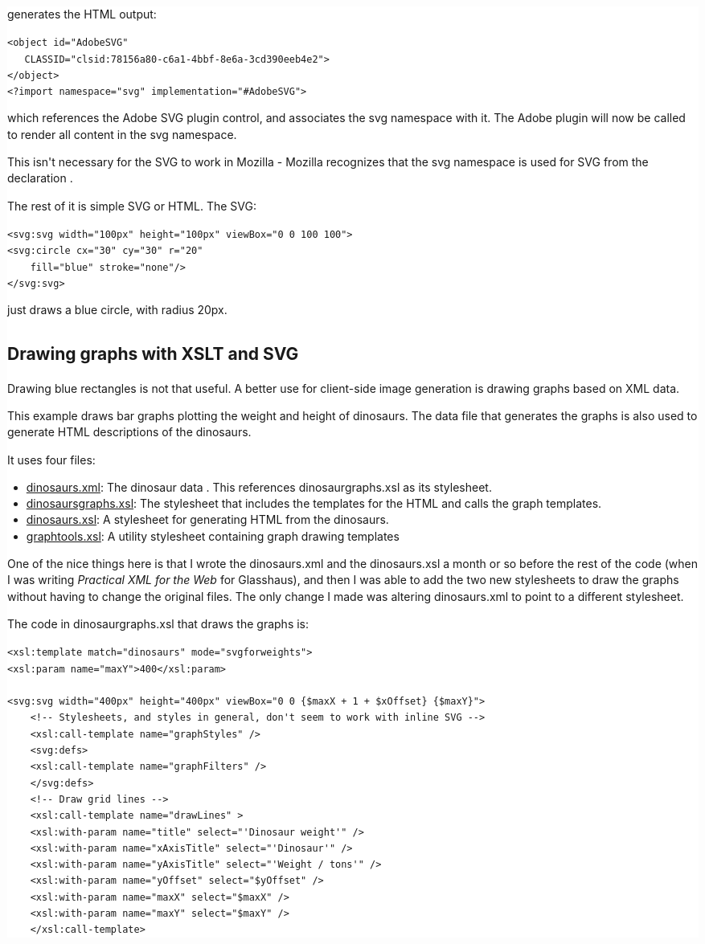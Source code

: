 generates the HTML output:
	
	<object id="AdobeSVG"     
	   CLASSID="clsid:78156a80-c6a1-4bbf-8e6a-3cd390eeb4e2">
	</object>
	<?import namespace="svg" implementation="#AdobeSVG">
	
which references the Adobe SVG plugin control, and associates the svg namespace with it. The Adobe plugin will now be called to render all content in the svg namespace.

This isn't necessary for the SVG to work in Mozilla - Mozilla recognizes that the svg namespace is used for SVG from the declaration <html xmlns:svg="http://www.w3.org/2000/svg">.


The rest of it is simple SVG or HTML. The SVG:
	
	<svg:svg width="100px" height="100px" viewBox="0 0 100 100">     
	<svg:circle cx="30" cy="30" r="20" 
		fill="blue" stroke="none"/>
	</svg:svg>

just draws a blue circle, with radius 20px.


## Drawing graphs with XSLT and SVG

Drawing blue rectangles is not that useful. A better use for client-side image generation is drawing graphs based on XML data.
	
This example draws bar graphs plotting the weight and height of dinosaurs. The data file that generates the graphs is also used to generate HTML descriptions of the dinosaurs. 
	
It uses four files:

- [dinosaurs.xml](/code/dinosaurs/dinosaurs_no_xsl.xml): The dinosaur data . This references dinosaurgraphs.xsl as its stylesheet.
- [dinosaursgraphs.xsl](/code/dinosaurs/dinosaurgraphs.xsl): The stylesheet that includes the templates for the HTML and calls the graph templates.
- [dinosaurs.xsl](/code/dinosaurs/dinosaurs.xsl): A stylesheet for generating HTML from the dinosaurs.
- [graphtools.xsl](/code/dinosaurs/graphtools.xsl): A utility stylesheet containing graph drawing templates

One of the nice things here is that I wrote the dinosaurs.xml and the dinosaurs.xsl a month or so before the rest of the code (when I was writing *Practical XML for the Web* for Glasshaus), and then I was able to add the two new stylesheets to draw the graphs without having to change the original files. The only change I made was altering dinosaurs.xml to point to a different stylesheet.

The code in dinosaurgraphs.xsl that draws the graphs is:

		
	<xsl:template match="dinosaurs" mode="svgforweights">
	<xsl:param name="maxY">400</xsl:param>
	
	<svg:svg width="400px" height="400px" viewBox="0 0 {$maxX + 1 + $xOffset} {$maxY}">
		<!-- Stylesheets, and styles in general, don't seem to work with inline SVG -->
		<xsl:call-template name="graphStyles" />
		<svg:defs>
		<xsl:call-template name="graphFilters" />
		</svg:defs>
		<!-- Draw grid lines -->
		<xsl:call-template name="drawLines" >
		<xsl:with-param name="title" select="'Dinosaur weight'" />
		<xsl:with-param name="xAxisTitle" select="'Dinosaur'" />
		<xsl:with-param name="yAxisTitle" select="'Weight / tons'" />
		<xsl:with-param name="yOffset" select="$yOffset" />
		<xsl:with-param name="maxX" select="$maxX" />
		<xsl:with-param name="maxY" select="$maxY" />
		</xsl:call-template>
	